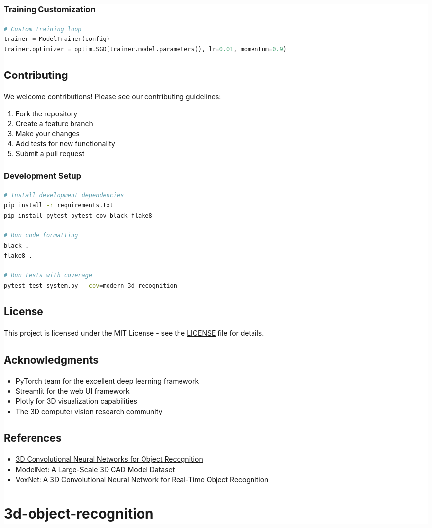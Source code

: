 ### Training Customization

```python
# Custom training loop
trainer = ModelTrainer(config)
trainer.optimizer = optim.SGD(trainer.model.parameters(), lr=0.01, momentum=0.9)
```

## Contributing

We welcome contributions! Please see our contributing guidelines:

1. Fork the repository
2. Create a feature branch
3. Make your changes
4. Add tests for new functionality
5. Submit a pull request

### Development Setup

```bash
# Install development dependencies
pip install -r requirements.txt
pip install pytest pytest-cov black flake8

# Run code formatting
black .
flake8 .

# Run tests with coverage
pytest test_system.py --cov=modern_3d_recognition
```

## License

This project is licensed under the MIT License - see the [LICENSE](LICENSE) file for details.

## Acknowledgments

- PyTorch team for the excellent deep learning framework
- Streamlit for the web UI framework
- Plotly for 3D visualization capabilities
- The 3D computer vision research community

## References

- [3D Convolutional Neural Networks for Object Recognition](https://arxiv.org/abs/1604.03265)
- [ModelNet: A Large-Scale 3D CAD Model Dataset](https://modelnet.cs.princeton.edu/)
- [VoxNet: A 3D Convolutional Neural Network for Real-Time Object Recognition](https://arxiv.org/abs/1608.00161)


# 3d-object-recognition
